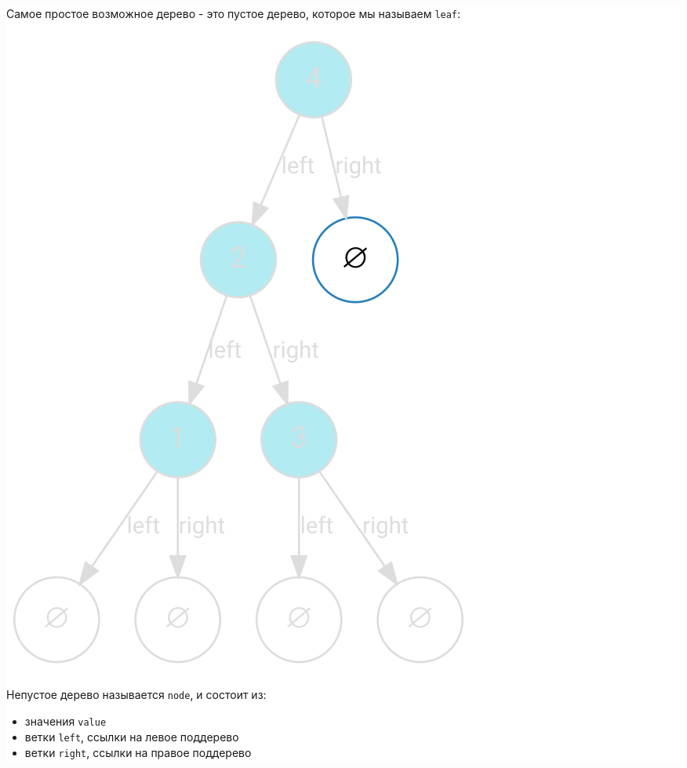 Самое простое возможное дерево - это пустое дерево, которое мы называем `leaf`:

![Tree leaf](./img/tree-leaf.svg)


Непустое дерево называется `node`, и состоит из:
- значения `value`
- ветки `left`, ссылки на левое поддерево
- ветки `right`, ссылки на правое поддерево
